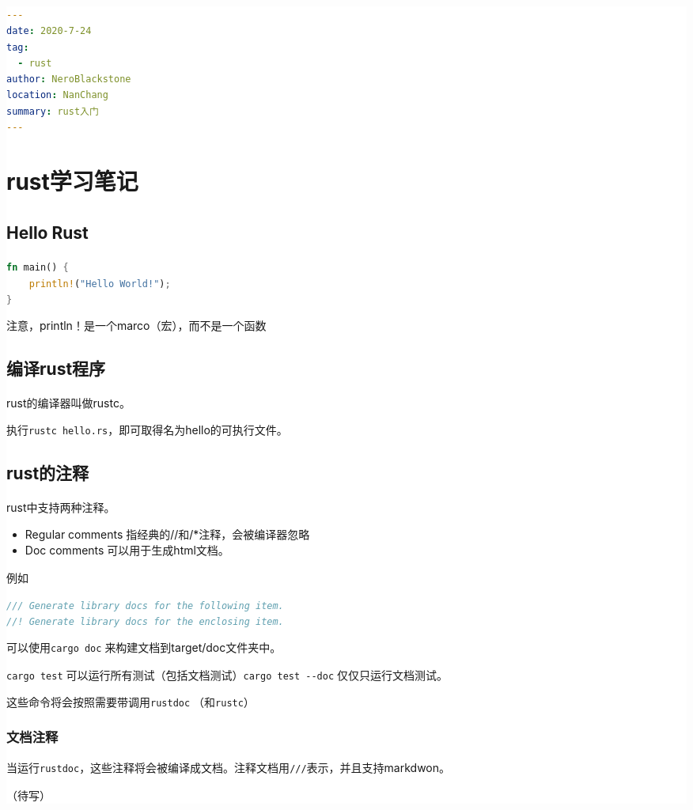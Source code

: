 ```yaml
---
date: 2020-7-24
tag: 
  - rust
author: NeroBlackstone
location: NanChang
summary: rust入门
---
```


# rust学习笔记

## Hello Rust

``` rust
fn main() {
    println!("Hello World!");
}
```

注意，println！是一个marco（宏），而不是一个函数

## 编译rust程序

rust的编译器叫做rustc。

执行`rustc hello.rs`，即可取得名为hello的可执行文件。

## rust的注释

rust中支持两种注释。

- Regular comments 指经典的//和/*注释，会被编译器忽略
- Doc comments 可以用于生成html文档。

例如

``` rust
/// Generate library docs for the following item.
//! Generate library docs for the enclosing item.
```

可以使用`cargo doc` 来构建文档到target/doc文件夹中。

`cargo test` 可以运行所有测试（包括文档测试）`cargo test --doc` 仅仅只运行文档测试。

这些命令将会按照需要带调用`rustdoc` （和`rustc`）

### 文档注释

当运行`rustdoc`，这些注释将会被编译成文档。注释文档用`///`表示，并且支持markdwon。

（待写）

